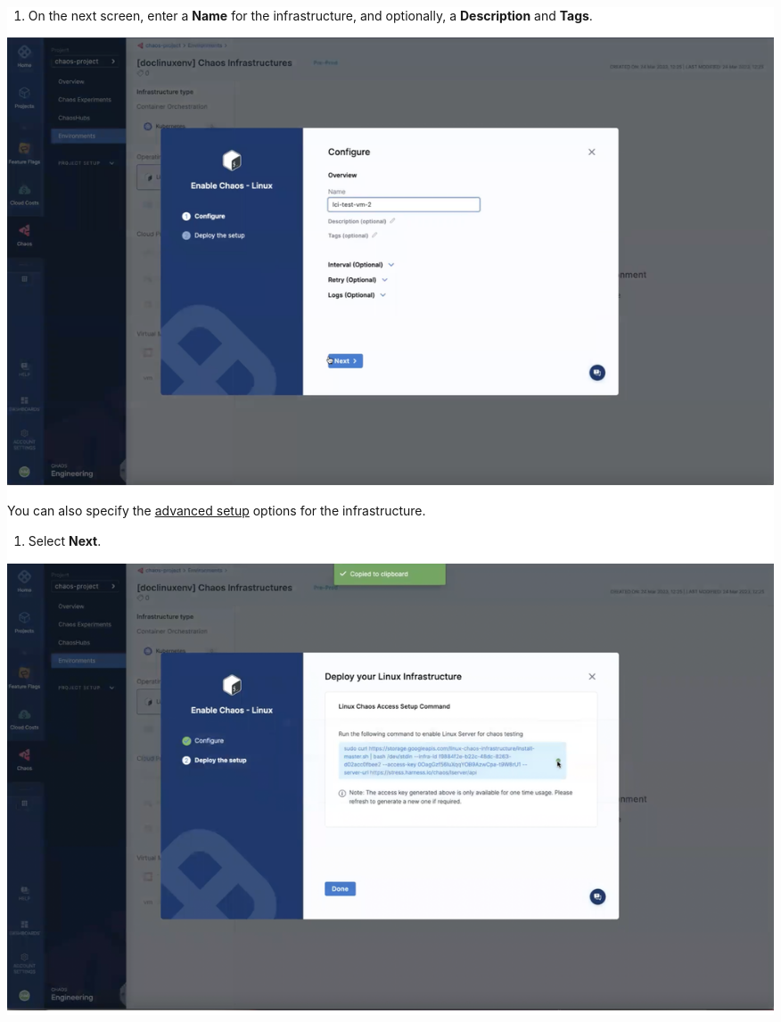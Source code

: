 1. On the next screen, enter a **Name** for the infrastructure, and optionally, a **Description** and **Tags**. 

  ![Specify Details](./static/connect-chaos-infrastructures/3.configure-chaos.png)
  
  You can also specify the [advanced setup](/docs/chaos-engineering/architecture-and-security/architecture/linux-chaos-infrastructure-advanced-management#advanced-setup) options for the infrastructure. 

1. Select **Next**.

  ![Execute Command](./static/connect-chaos-infrastructures/4.deploy-infra.png)
